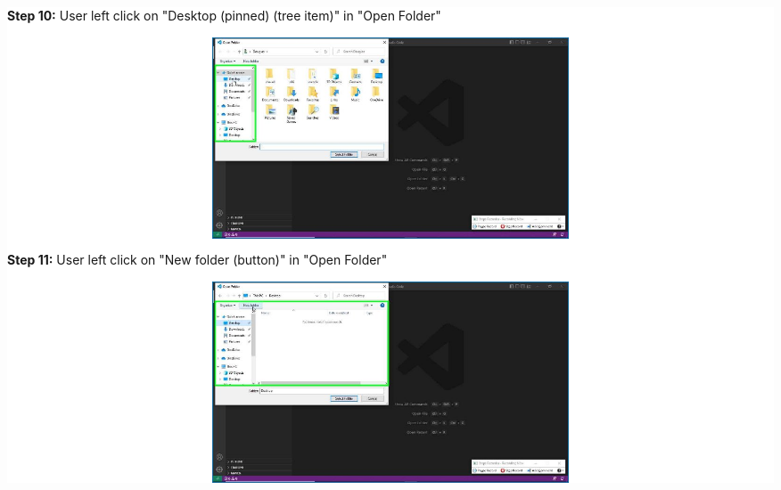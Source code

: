 **Step 10:** User left click on "Desktop (pinned) (tree item)" in "Open Folder"

<p align="center"> 
<img src="/INSTRUCTIONS/IMG/VScode/010-VScode.jpeg" width="400" align="center">
</p 

**Step 11:** User left click on "New folder (button)" in "Open Folder"

<p align="center"> 
<img src="/INSTRUCTIONS/IMG/VScode/011-VScode.jpeg" width="400" align="center">
</p 
